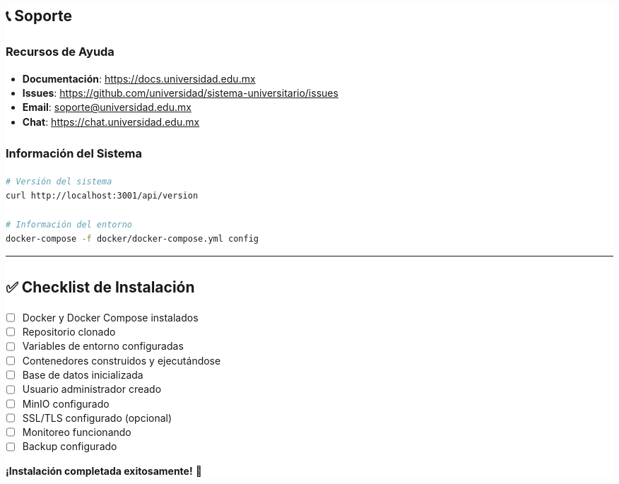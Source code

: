 ## 📞 Soporte

### Recursos de Ayuda
- **Documentación**: https://docs.universidad.edu.mx
- **Issues**: https://github.com/universidad/sistema-universitario/issues
- **Email**: soporte@universidad.edu.mx
- **Chat**: https://chat.universidad.edu.mx

### Información del Sistema
```bash
# Versión del sistema
curl http://localhost:3001/api/version

# Información del entorno
docker-compose -f docker/docker-compose.yml config
```

---

## ✅ Checklist de Instalación

- [ ] Docker y Docker Compose instalados
- [ ] Repositorio clonado
- [ ] Variables de entorno configuradas
- [ ] Contenedores construidos y ejecutándose
- [ ] Base de datos inicializada
- [ ] Usuario administrador creado
- [ ] MinIO configurado
- [ ] SSL/TLS configurado (opcional)
- [ ] Monitoreo funcionando
- [ ] Backup configurado

**¡Instalación completada exitosamente!** 🎉
